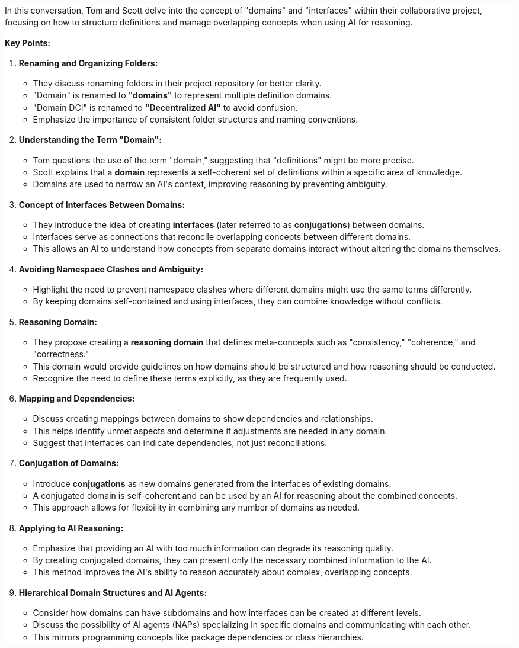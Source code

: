 In this conversation, Tom and Scott delve into the concept of "domains" and "interfaces" within their collaborative project, focusing on how to structure definitions and manage overlapping concepts when using AI for reasoning.

**Key Points:**

1. **Renaming and Organizing Folders:**
   - They discuss renaming folders in their project repository for better clarity.
   - "Domain" is renamed to **"domains"** to represent multiple definition domains.
   - "Domain DCI" is renamed to **"Decentralized AI"** to avoid confusion.
   - Emphasize the importance of consistent folder structures and naming conventions.

2. **Understanding the Term "Domain":**
   - Tom questions the use of the term "domain," suggesting that "definitions" might be more precise.
   - Scott explains that a **domain** represents a self-coherent set of definitions within a specific area of knowledge.
   - Domains are used to narrow an AI's context, improving reasoning by preventing ambiguity.

3. **Concept of Interfaces Between Domains:**
   - They introduce the idea of creating **interfaces** (later referred to as **conjugations**) between domains.
   - Interfaces serve as connections that reconcile overlapping concepts between different domains.
   - This allows an AI to understand how concepts from separate domains interact without altering the domains themselves.

4. **Avoiding Namespace Clashes and Ambiguity:**
   - Highlight the need to prevent namespace clashes where different domains might use the same terms differently.
   - By keeping domains self-contained and using interfaces, they can combine knowledge without conflicts.

5. **Reasoning Domain:**
   - They propose creating a **reasoning domain** that defines meta-concepts such as "consistency," "coherence," and "correctness."
   - This domain would provide guidelines on how domains should be structured and how reasoning should be conducted.
   - Recognize the need to define these terms explicitly, as they are frequently used.

6. **Mapping and Dependencies:**
   - Discuss creating mappings between domains to show dependencies and relationships.
   - This helps identify unmet aspects and determine if adjustments are needed in any domain.
   - Suggest that interfaces can indicate dependencies, not just reconciliations.

7. **Conjugation of Domains:**
   - Introduce **conjugations** as new domains generated from the interfaces of existing domains.
   - A conjugated domain is self-coherent and can be used by an AI for reasoning about the combined concepts.
   - This approach allows for flexibility in combining any number of domains as needed.

8. **Applying to AI Reasoning:**
   - Emphasize that providing an AI with too much information can degrade its reasoning quality.
   - By creating conjugated domains, they can present only the necessary combined information to the AI.
   - This method improves the AI's ability to reason accurately about complex, overlapping concepts.

9. **Hierarchical Domain Structures and AI Agents:**
   - Consider how domains can have subdomains and how interfaces can be created at different levels.
   - Discuss the possibility of AI agents (NAPs) specializing in specific domains and communicating with each other.
   - This mirrors programming concepts like package dependencies or class hierarchies.
